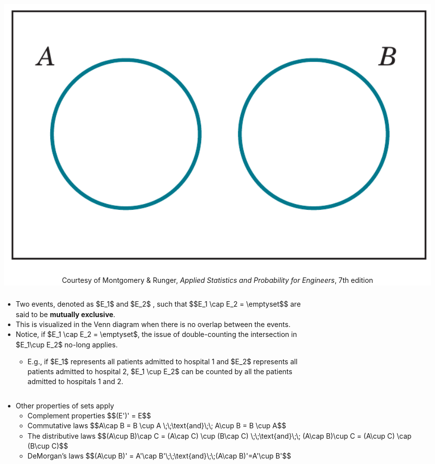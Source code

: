 <img src="mutually_exclusive.png" style="width:100%" alt="Venn diagram of mutually exclusive events">
<p style="text-align:center">
Courtesy of Montgomery & Runger, <em>Applied Statistics and Probability for Engineers</em>, 7th edition
</p>
</div>

<div style="float:left; width:70%"> 
<ul>
<li> Two events, denoted as $E_1$ and $E_2$ , such that
$$E_1 \cap E_2 = \emptyset$$
are said to be <strong>mutually exclusive</strong>.
</li>
<li> This is visualized in the Venn diagram when there is no overlap between the events.</li>
<li>Notice, if $E_1 \cap E_2 = \emptyset$, the issue of double-counting the intersection in $E_1\cup E_2$ no-long applies.</li>
<ul>
   <li>E.g., if $E_1$ represents all patients admitted to hospital 1 and $E_2$ represents all patients admitted to hospital 2, $E_1 \cup E_2$ can be counted by all the patients admitted to hospitals 1 and 2.</li>
</ul>
</ul>
</div>

<div style="float:left; width:100%"> 
<ul>
<li>Other properties of sets apply
   <ul>
   <li>Complement properties $$(E')' = E$$
   </li>
   <li>Commutative laws
   $$A\cap B = B \cup A \;\;\text{and}\;\; A\cup B = B \cup A$$
   </li>
   <li>The distributive laws
   $$(A\cup B)\cap C = (A\cap C) \cup (B\cap C) \;\;\text{and}\;\; (A\cap B)\cup C = (A\cup C) \cap (B\cup C)$$
   </li>
   <li>DeMorgan’s laws
   $$(A\cup B)' = A'\cap B'\;\;\text{and}\;\;(A\cap B)'=A'\cup B'$$
   </li>
   </ul>